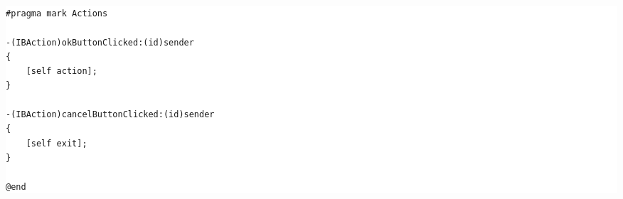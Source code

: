     #pragma mark Actions

    -(IBAction)okButtonClicked:(id)sender
    {
        [self action];
    }

    -(IBAction)cancelButtonClicked:(id)sender
    {
        [self exit];
    }

    @end
